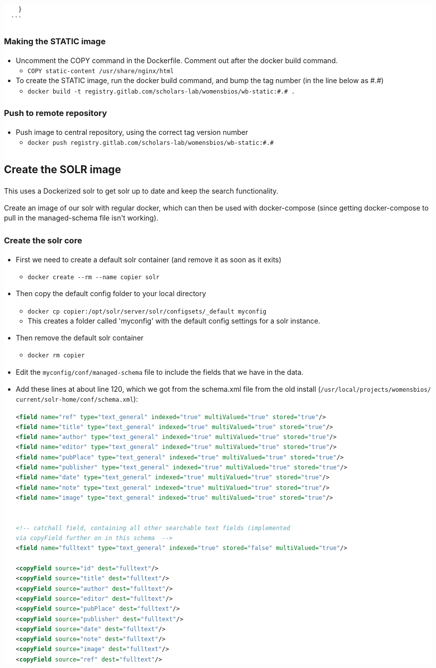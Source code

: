         }
      ```

### Making the STATIC image
- Uncomment the COPY command in the Dockerfile. Comment out after the docker build command.
  - `COPY static-content /usr/share/nginx/html`
- To create the STATIC image, run the docker build command, and bump the tag number (in the line below as #.#)
  - `docker build -t registry.gitlab.com/scholars-lab/womensbios/wb-static:#.# .`

### Push to remote repository
- Push image to central repository, using the correct tag version number
  - `docker push registry.gitlab.com/scholars-lab/womensbios/wb-static:#.#`

## Create the SOLR image
This uses a Dockerized solr to get solr up to date and keep the search
functionality.

Create an image of our solr with regular docker, which can then be used with
docker-compose (since getting docker-compose to pull in the managed-schema file
isn't working).

### Create the solr core
- First we need to create a default solr container (and remove it as soon as it exits)
  - `docker create --rm --name copier solr`
- Then copy the default config folder to your local directory
  - `docker cp copier:/opt/solr/server/solr/configsets/_default myconfig`
  - This creates a folder called 'myconfig' with the default config settings for a solr instance.
- Then remove the default solr container
  - `docker rm copier`
- Edit the `myconfig/conf/managed-schema` file to include the fields that we have in the data.
- Add these lines at about line 120, which we got from the schema.xml file from
  the old install (`/usr/local/projects/womensbios/current/solr-home/conf/schema.xml`):

  ```xml
  <field name="ref" type="text_general" indexed="true" multiValued="true" stored="true"/>
  <field name="title" type="text_general" indexed="true" multiValued="true" stored="true"/>
  <field name="author" type="text_general" indexed="true" multiValued="true" stored="true"/>
  <field name="editor" type="text_general" indexed="true" multiValued="true" stored="true"/>
  <field name="pubPlace" type="text_general" indexed="true" multiValued="true" stored="true"/>
  <field name="publisher" type="text_general" indexed="true" multiValued="true" stored="true"/>
  <field name="date" type="text_general" indexed="true" multiValued="true" stored="true"/>
  <field name="note" type="text_general" indexed="true" multiValued="true" stored="true"/>
  <field name="image" type="text_general" indexed="true" multiValued="true" stored="true"/>
                                                                     
                                                                     
  <!-- catchall field, containing all other searchable text fields (implemented
  via copyField further on in this schema  -->                                 
  <field name="fulltext" type="text_general" indexed="true" stored="false" multiValued="true"/>
                                                                     
  <copyField source="id" dest="fulltext"/>                                      
  <copyField source="title" dest="fulltext"/>                                   
  <copyField source="author" dest="fulltext"/>                                  
  <copyField source="editor" dest="fulltext"/>                                  
  <copyField source="pubPlace" dest="fulltext"/>                                
  <copyField source="publisher" dest="fulltext"/>                               
  <copyField source="date" dest="fulltext"/>                                    
  <copyField source="note" dest="fulltext"/>                                    
  <copyField source="image" dest="fulltext"/>                                   
  <copyField source="ref" dest="fulltext"/> 
  ```

